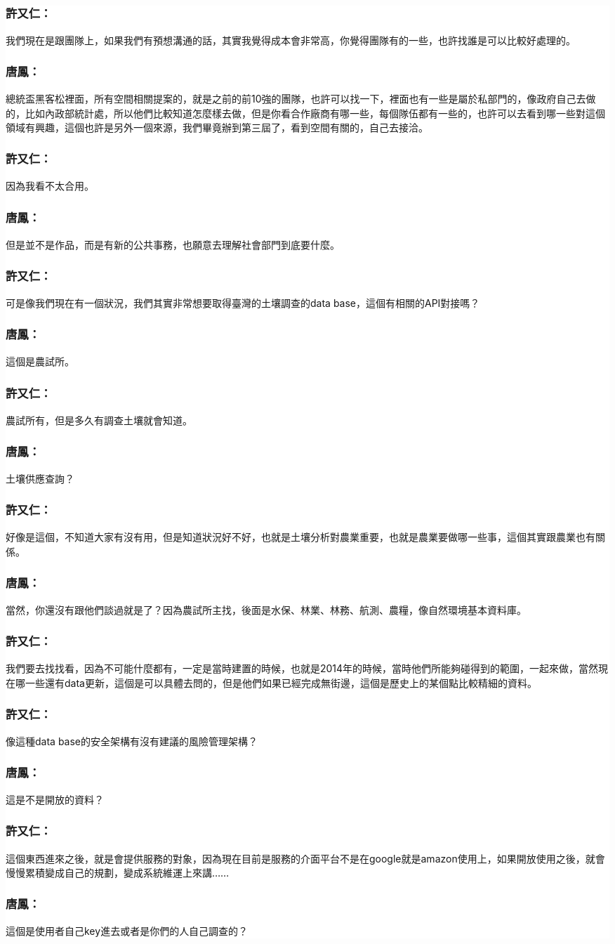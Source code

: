 ### 許又仁：
我們現在是跟團隊上，如果我們有預想溝通的話，其實我覺得成本會非常高，你覺得團隊有的一些，也許找誰是可以比較好處理的。

### 唐鳳：
總統盃黑客松裡面，所有空間相關提案的，就是之前的前10強的團隊，也許可以找一下，裡面也有一些是屬於私部門的，像政府自己去做的，比如內政部統計處，所以他們比較知道怎麼樣去做，但是你看合作廠商有哪一些，每個隊伍都有一些的，也許可以去看到哪一些對這個領域有興趣，這個也許是另外一個來源，我們畢竟辦到第三屆了，看到空間有關的，自己去接洽。

### 許又仁：
因為我看不太合用。

### 唐鳳：
但是並不是作品，而是有新的公共事務，也願意去理解社會部門到底要什麼。

### 許又仁：
可是像我們現在有一個狀況，我們其實非常想要取得臺灣的土壤調查的data base，這個有相關的API對接嗎？

### 唐鳳：
這個是農試所。

### 許又仁：
農試所有，但是多久有調查土壤就會知道。

### 唐鳳：
土壤供應查詢？

### 許又仁：
好像是這個，不知道大家有沒有用，但是知道狀況好不好，也就是土壤分析對農業重要，也就是農業要做哪一些事，這個其實跟農業也有關係。

### 唐鳳：
當然，你還沒有跟他們談過就是了？因為農試所主找，後面是水保、林業、林務、航測、農糧，像自然環境基本資料庫。

### 許又仁：
我們要去找找看，因為不可能什麼都有，一定是當時建置的時候，也就是2014年的時候，當時他們所能夠碰得到的範圍，一起來做，當然現在哪一些還有data更新，這個是可以具體去問的，但是他們如果已經完成無街邊，這個是歷史上的某個點比較精細的資料。

### 許又仁：
像這種data base的安全架構有沒有建議的風險管理架構？

### 唐鳳：
這是不是開放的資料？

### 許又仁：
這個東西進來之後，就是會提供服務的對象，因為現在目前是服務的介面平台不是在google就是amazon使用上，如果開放使用之後，就會慢慢累積變成自己的規劃，變成系統維運上來講……

### 唐鳳：
這個是使用者自己key進去或者是你們的人自己調查的？
